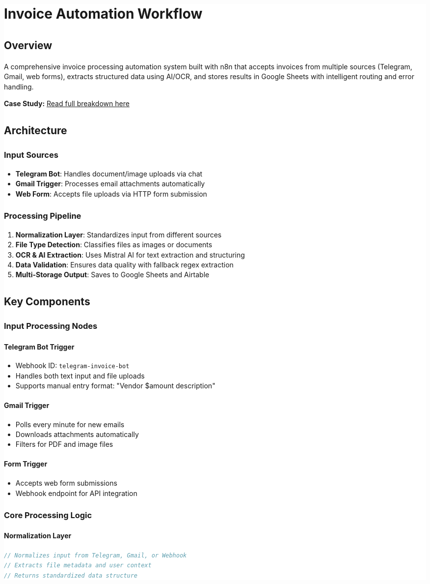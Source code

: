 # Invoice Automation Workflow

## Overview
A comprehensive invoice processing automation system built with n8n that accepts invoices from multiple sources (Telegram, Gmail, web forms), extracts structured data using AI/OCR, and stores results in Google Sheets with intelligent routing and error handling.

**Case Study:** [Read full breakdown here](./case-study.md)


## Architecture

### Input Sources
- **Telegram Bot**: Handles document/image uploads via chat
- **Gmail Trigger**: Processes email attachments automatically
- **Web Form**: Accepts file uploads via HTTP form submission

### Processing Pipeline
1. **Normalization Layer**: Standardizes input from different sources
2. **File Type Detection**: Classifies files as images or documents
3. **OCR & AI Extraction**: Uses Mistral AI for text extraction and structuring
4. **Data Validation**: Ensures data quality with fallback regex extraction
5. **Multi-Storage Output**: Saves to Google Sheets and Airtable

## Key Components

### Input Processing Nodes

#### Telegram Bot Trigger
- Webhook ID: `telegram-invoice-bot`
- Handles both text input and file uploads
- Supports manual entry format: "Vendor $amount description"

#### Gmail Trigger
- Polls every minute for new emails
- Downloads attachments automatically
- Filters for PDF and image files

#### Form Trigger
- Accepts web form submissions
- Webhook endpoint for API integration

### Core Processing Logic

#### Normalization Layer
```javascript
// Normalizes input from Telegram, Gmail, or Webhook
// Extracts file metadata and user context
// Returns standardized data structure
```
